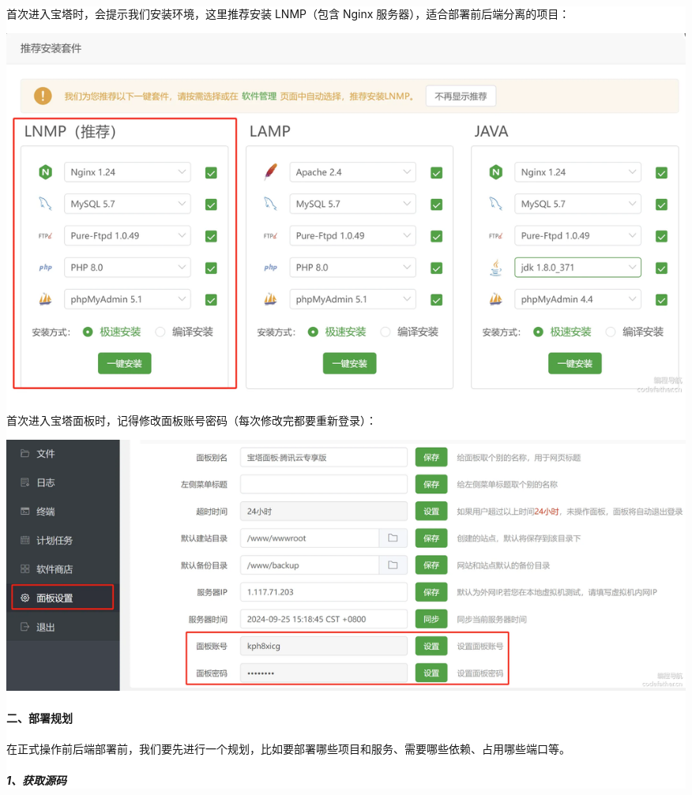 首次进入宝塔时，会提示我们安装环境，这里推荐安装 LNMP（包含 Nginx 服务器），适合部署前后端分离的项目：

![img](./assets/项目部署/aq4PzWUJPCOWV9Fh.webp)

首次进入宝塔面板时，记得修改面板账号密码（每次修改完都要重新登录）：

![img](./assets/项目部署/0cF1fQBdn8UGBbFK.webp)

#### 二、部署规划

在正式操作前后端部署前，我们要先进行一个规划，比如要部署哪些项目和服务、需要哪些依赖、占用哪些端口等。

##### 1、获取源码

